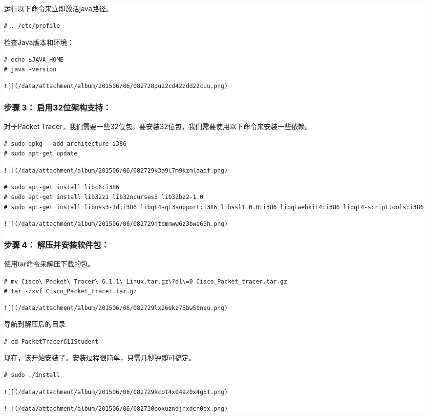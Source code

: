 运行以下命令来立即激活java路径。

```shell
# . /etc/profile
```

检查Java版本和环境：

```shell
# echo $JAVA_HOME
# java -version
```

`![](/data/attachment/album/201506/06/082728pu22cd42zdd22cuu.png)`

### 步骤 3： 启用32位架构支持：

对于Packet Tracer，我们需要一些32位包。要安装32位包，我们需要使用以下命令来安装一些依赖。

```shell
# sudo dpkg --add-architecture i386
# sudo apt-get update
```

`![](/data/attachment/album/201506/06/082729k3a9l7m9kzmlaadf.png)`

```shell
# sudo apt-get install libc6:i386
# sudo apt-get install lib32z1 lib32ncurses5 lib32bz2-1.0
# sudo apt-get install libnss3-1d:i386 libqt4-qt3support:i386 libssl1.0.0:i386 libqtwebkit4:i386 libqt4-scripttools:i386
```

`![](/data/attachment/album/201506/06/082729jtdmmww6z3bwe65h.png)`

### 步骤 4： 解压并安装软件包：

使用tar命令来解压下载的包。

```shell
# mv Cisco\ Packet\ Tracer\ 6.1.1\ Linux.tar.gz\?dl\=0 Cisco_Packet_tracer.tar.gz
# tar -zxvf Cisco_Packet_tracer.tar.gz
```

`![](/data/attachment/album/201506/06/082729lx26ekz75bw5bnsu.png)`

导航到解压后的目录

```shell
# cd PacketTracer611Student
```

现在，该开始安装了。安装过程很简单，只需几秒钟即可搞定。

```shell
# sudo ./install
```

`![](/data/attachment/album/201506/06/082729kcot4x049z0x4g5t.png)`

`![](/data/attachment/album/201506/06/082730eoxuzndjnxdcn0ex.png)`
